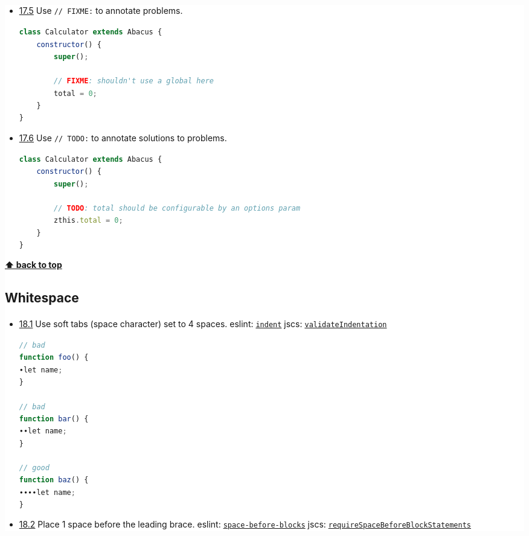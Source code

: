  <a name="comments--fixme"></a><a name="17.4"></a>
  - [17.5](#comments--fixme) Use `// FIXME:` to annotate problems.

	```javascript
	class Calculator extends Abacus {
	    constructor() {
	    	super();

	    	// FIXME: shouldn't use a global here
	    	total = 0;
	    }
	}
	```

  <a name="comments--todo"></a><a name="17.5"></a>
  - [17.6](#comments--todo) Use `// TODO:` to annotate solutions to problems.

	```javascript
	class Calculator extends Abacus {
	    constructor() {
		    super();

            // TODO: total should be configurable by an options param
            zthis.total = 0;
	    }
	}
	```

**[⬆ back to top](#table-of-contents)**


## Whitespace

  <a name="whitespace--spaces"></a><a name="18.1"></a>
  - [18.1](#whitespace--spaces) Use soft tabs (space character) set to 4 spaces. eslint: [`indent`](http://eslint.org/docs/rules/indent.html) jscs: [`validateIndentation`](http://jscs.info/rule/validateIndentation)

	```javascript
	// bad
	function foo() {
	∙let name;
	}

	// bad
	function bar() {
	∙∙let name;
	}

	// good
	function baz() {
	∙∙∙∙let name;
	}
	```

  <a name="whitespace--before-blocks"></a><a name="18.2"></a>
  - [18.2](#whitespace--before-blocks) Place 1 space before the leading brace. eslint: [`space-before-blocks`](http://eslint.org/docs/rules/space-before-blocks.html) jscs: [`requireSpaceBeforeBlockStatements`](http://jscs.info/rule/requireSpaceBeforeBlockStatements)

